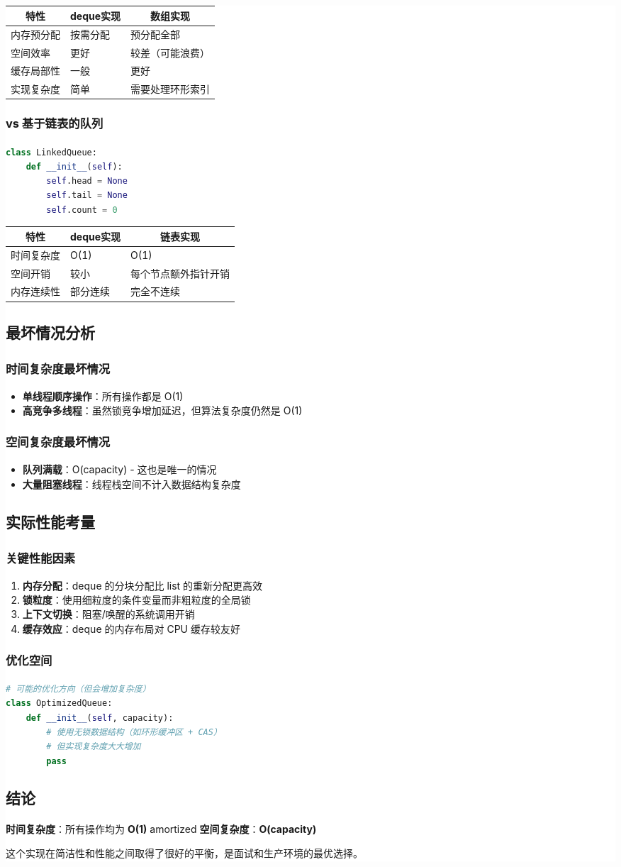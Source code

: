 | 特性 | deque实现 | 数组实现 |
|------|-----------|----------|
| 内存预分配 | 按需分配 | 预分配全部 |
| 空间效率 | 更好 | 较差（可能浪费） |
| 缓存局部性 | 一般 | 更好 |
| 实现复杂度 | 简单 | 需要处理环形索引 |

### vs 基于链表的队列
```python
class LinkedQueue:
    def __init__(self):
        self.head = None
        self.tail = None
        self.count = 0
```

| 特性 | deque实现 | 链表实现 |
|------|-----------|----------|
| 时间复杂度 | O(1) | O(1) |
| 空间开销 | 较小 | 每个节点额外指针开销 |
| 内存连续性 | 部分连续 | 完全不连续 |

## 最坏情况分析

### 时间复杂度最坏情况
- **单线程顺序操作**：所有操作都是 O(1)
- **高竞争多线程**：虽然锁竞争增加延迟，但算法复杂度仍然是 O(1)

### 空间复杂度最坏情况
- **队列满载**：O(capacity) - 这也是唯一的情况
- **大量阻塞线程**：线程栈空间不计入数据结构复杂度

## 实际性能考量

### 关键性能因素
1. **内存分配**：deque 的分块分配比 list 的重新分配更高效
2. **锁粒度**：使用细粒度的条件变量而非粗粒度的全局锁
3. **上下文切换**：阻塞/唤醒的系统调用开销
4. **缓存效应**：deque 的内存布局对 CPU 缓存较友好

### 优化空间
```python
# 可能的优化方向（但会增加复杂度）
class OptimizedQueue:
    def __init__(self, capacity):
        # 使用无锁数据结构（如环形缓冲区 + CAS）
        # 但实现复杂度大大增加
        pass
```

## 结论

**时间复杂度**：所有操作均为 **O(1)** amortized
**空间复杂度**：**O(capacity)**

这个实现在简洁性和性能之间取得了很好的平衡，是面试和生产环境的最优选择。